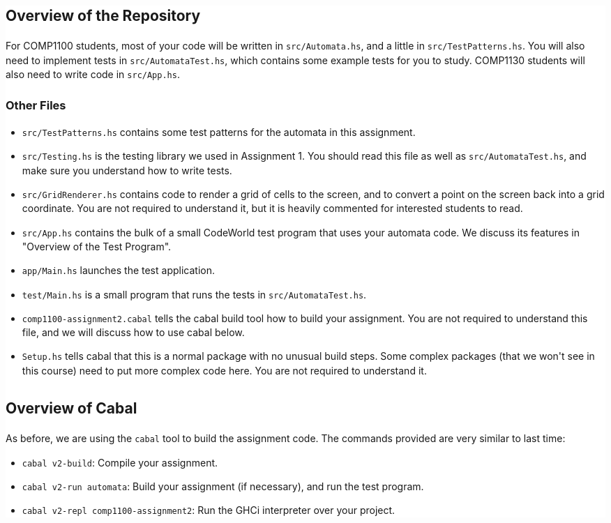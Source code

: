 
## Overview of the Repository

For COMP1100 students, most of your code will be written in
`src/Automata.hs`, and a little
in `src/TestPatterns.hs`.
You will also need to implement tests in
`src/AutomataTest.hs`, which contains some example tests for you to
study.
COMP1130 students will also need to write code in `src/App.hs`.

### Other Files

* `src/TestPatterns.hs` contains some test patterns for the automata
  in this assignment.

* `src/Testing.hs` is the testing library we used in Assignment 1. You
  should read this file as well as `src/AutomataTest.hs`, and make sure
  you understand how to write tests.

* `src/GridRenderer.hs` contains code to render a grid of cells to the
  screen, and to convert a point on the screen back into a grid
  coordinate. You are not required to understand it, but it is heavily
  commented for interested students to read.

* `src/App.hs` contains the bulk of a small CodeWorld test program
  that uses your automata code. We discuss its features in "Overview
  of the Test Program".

* `app/Main.hs` launches the test application.

* `test/Main.hs` is a small program that runs the tests in
  `src/AutomataTest.hs`.

* `comp1100-assignment2.cabal` tells the cabal build tool how to build
  your assignment. You are not required to understand this file, and
  we will discuss how to use cabal below.

* `Setup.hs` tells cabal that this is a normal package with no unusual
  build steps. Some complex packages (that we won't see in this
  course) need to put more complex code here. You are not required to
  understand it.

## Overview of Cabal

As before, we are using the `cabal` tool to build the assignment
code. The commands provided are very similar to last time:

* `cabal v2-build`: Compile your assignment.

* `cabal v2-run automata`: Build your assignment (if necessary), and
  run the test program.

* `cabal v2-repl comp1100-assignment2`: Run the GHCi interpreter over
  your project.
